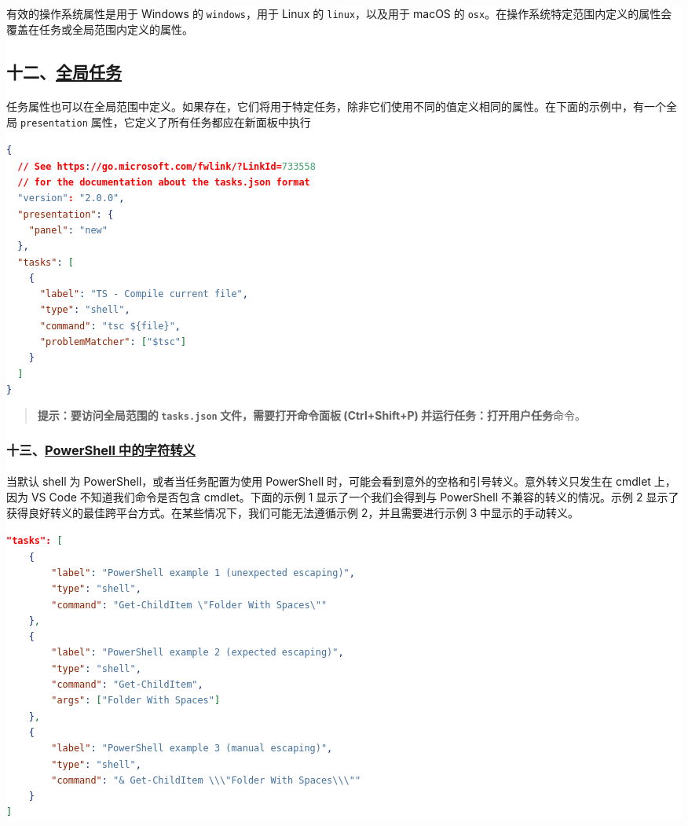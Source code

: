 有效的操作系统属性是用于 Windows 的 `windows`，用于 Linux 的 `linux`，以及用于 macOS 的 `osx`。在操作系统特定范围内定义的属性会覆盖在任务或全局范围内定义的属性。

## 十二、[全局任务](https://vscode.js.cn/docs/debugtest/tasks#_global-tasks)

任务属性也可以在全局范围中定义。如果存在，它们将用于特定任务，除非它们使用不同的值定义相同的属性。在下面的示例中，有一个全局 `presentation` 属性，它定义了所有任务都应在新面板中执行

```json
{
  // See https://go.microsoft.com/fwlink/?LinkId=733558
  // for the documentation about the tasks.json format
  "version": "2.0.0",
  "presentation": {
    "panel": "new"
  },
  "tasks": [
    {
      "label": "TS - Compile current file",
      "type": "shell",
      "command": "tsc ${file}",
      "problemMatcher": ["$tsc"]
    }
  ]
}
```

> **提示：**要访问全局范围的 `tasks.json` 文件，需要打开命令面板 (Ctrl+Shift+P) 并运行**任务：打开用户任务**命令。

### 十三、[PowerShell 中的字符转义](https://vscode.js.cn/docs/debugtest/tasks#_character-escaping-in-powershell)

当默认 shell 为 PowerShell，或者当任务配置为使用 PowerShell 时，可能会看到意外的空格和引号转义。意外转义只发生在 cmdlet 上，因为 VS Code 不知道我们命令是否包含 cmdlet。下面的示例 1 显示了一个我们会得到与 PowerShell 不兼容的转义的情况。示例 2 显示了获得良好转义的最佳跨平台方式。在某些情况下，我们可能无法遵循示例 2，并且需要进行示例 3 中显示的手动转义。

```json
"tasks": [
    {
        "label": "PowerShell example 1 (unexpected escaping)",
        "type": "shell",
        "command": "Get-ChildItem \"Folder With Spaces\""
    },
    {
        "label": "PowerShell example 2 (expected escaping)",
        "type": "shell",
        "command": "Get-ChildItem",
        "args": ["Folder With Spaces"]
    },
    {
        "label": "PowerShell example 3 (manual escaping)",
        "type": "shell",
        "command": "& Get-ChildItem \\\"Folder With Spaces\\\""
    }
]
```

